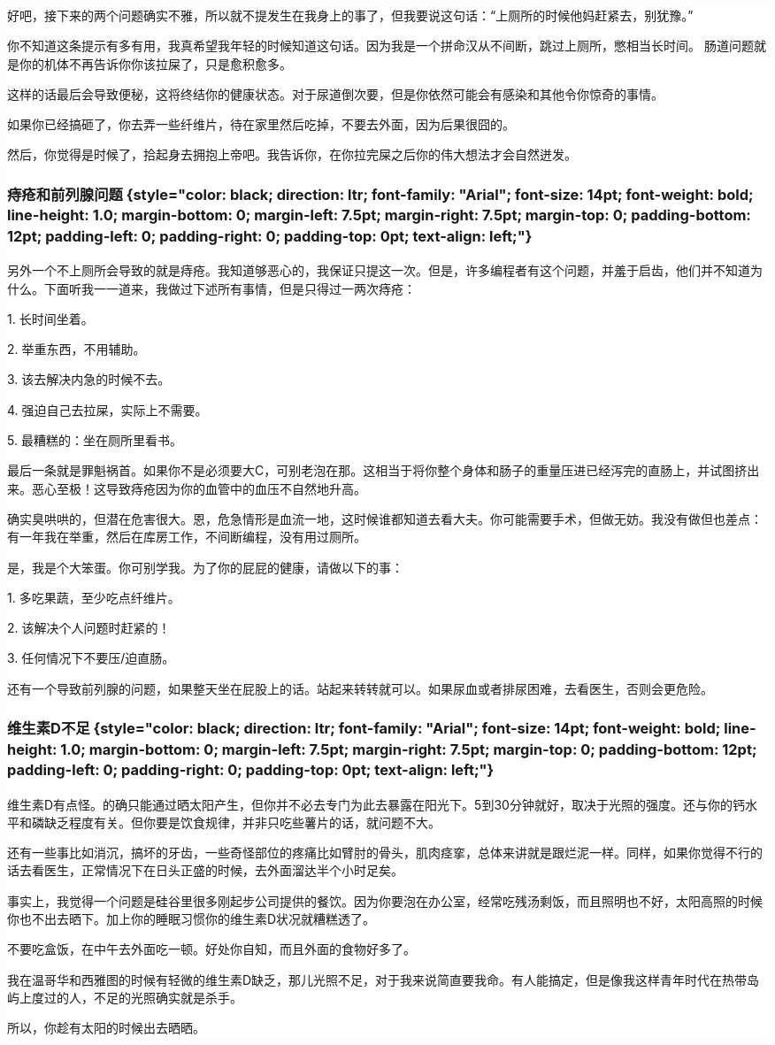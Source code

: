好吧，接下来的两个问题确实不雅，所以就不提发生在我身上的事了，但我要说这句话：“上厕所的时候他妈赶紧去，别犹豫。”

你不知道这条提示有多有用，我真希望我年轻的时候知道这句话。因为我是一个拼命汉从不间断，跳过上厕所，憋相当长时间。
肠道问题就是你的机体不再告诉你你该拉屎了，只是愈积愈多。

这样的话最后会导致便秘，这将终结你的健康状态。对于尿道倒次要，但是你依然可能会有感染和其他令你惊奇的事情。

如果你已经搞砸了，你去弄一些纤维片，待在家里然后吃掉，不要去外面，因为后果很囧的。

然后，你觉得是时候了，拾起身去拥抱上帝吧。我告诉你，在你拉完屎之后你的伟大想法才会自然迸发。

### 痔疮和前列腺问题 {style="color: black; direction: ltr; font-family: "Arial"; font-size: 14pt; font-weight: bold; line-height: 1.0; margin-bottom: 0; margin-left: 7.5pt; margin-right: 7.5pt; margin-top: 0; padding-bottom: 12pt; padding-left: 0; padding-right: 0; padding-top: 0pt; text-align: left;"}

另外一个不上厕所会导致的就是痔疮。我知道够恶心的，我保证只提这一次。但是，许多编程者有这个问题，并羞于启齿，他们并不知道为什么。下面听我一一道来，我做过下述所有事情，但是只得过一两次痔疮：

​1. 长时间坐着。

​2. 举重东西，不用辅助。

​3. 该去解决内急的时候不去。

​4. 强迫自己去拉屎，实际上不需要。

​5. 最糟糕的：坐在厕所里看书。

最后一条就是罪魁祸首。如果你不是必须要大C，可别老泡在那。这相当于将你整个身体和肠子的重量压进已经泻完的直肠上，并试图挤出来。恶心至极！这导致痔疮因为你的血管中的血压不自然地升高。

确实臭哄哄的，但潜在危害很大。恩，危急情形是血流一地，这时候谁都知道去看大夫。你可能需要手术，但做无妨。我没有做但也差点：有一年我在举重，然后在库房工作，不间断编程，没有用过厕所。

是，我是个大笨蛋。你可别学我。为了你的屁屁的健康，请做以下的事：

​1. 多吃果蔬，至少吃点纤维片。

​2. 该解决个人问题时赶紧的！

​3. 任何情况下不要压/迫直肠。

还有一个导致前列腺的问题，如果整天坐在屁股上的话。站起来转转就可以。如果尿血或者排尿困难，去看医生，否则会更危险。

### 维生素D不足 {style="color: black; direction: ltr; font-family: "Arial"; font-size: 14pt; font-weight: bold; line-height: 1.0; margin-bottom: 0; margin-left: 7.5pt; margin-right: 7.5pt; margin-top: 0; padding-bottom: 12pt; padding-left: 0; padding-right: 0; padding-top: 0pt; text-align: left;"}

维生素D有点怪。的确只能通过晒太阳产生，但你并不必去专门为此去暴露在阳光下。5到30分钟就好，取决于光照的强度。还与你的钙水平和磷缺乏程度有关。但你要是饮食规律，并非只吃些薯片的话，就问题不大。

还有一些事比如消沉，搞坏的牙齿，一些奇怪部位的疼痛比如臂肘的骨头，肌肉痉挛，总体来讲就是跟烂泥一样。同样，如果你觉得不行的话去看医生，正常情况下在日头正盛的时候，去外面溜达半个小时足矣。

事实上，我觉得一个问题是硅谷里很多刚起步公司提供的餐饮。因为你要泡在办公室，经常吃残汤剩饭，而且照明也不好，太阳高照的时候你也不出去晒下。加上你的睡眠习惯你的维生素D状况就糟糕透了。

不要吃盒饭，在中午去外面吃一顿。好处你自知，而且外面的食物好多了。

我在温哥华和西雅图的时候有轻微的维生素D缺乏，那儿光照不足，对于我来说简直要我命。有人能搞定，但是像我这样青年时代在热带岛屿上度过的人，不足的光照确实就是杀手。

所以，你趁有太阳的时候出去晒晒。
